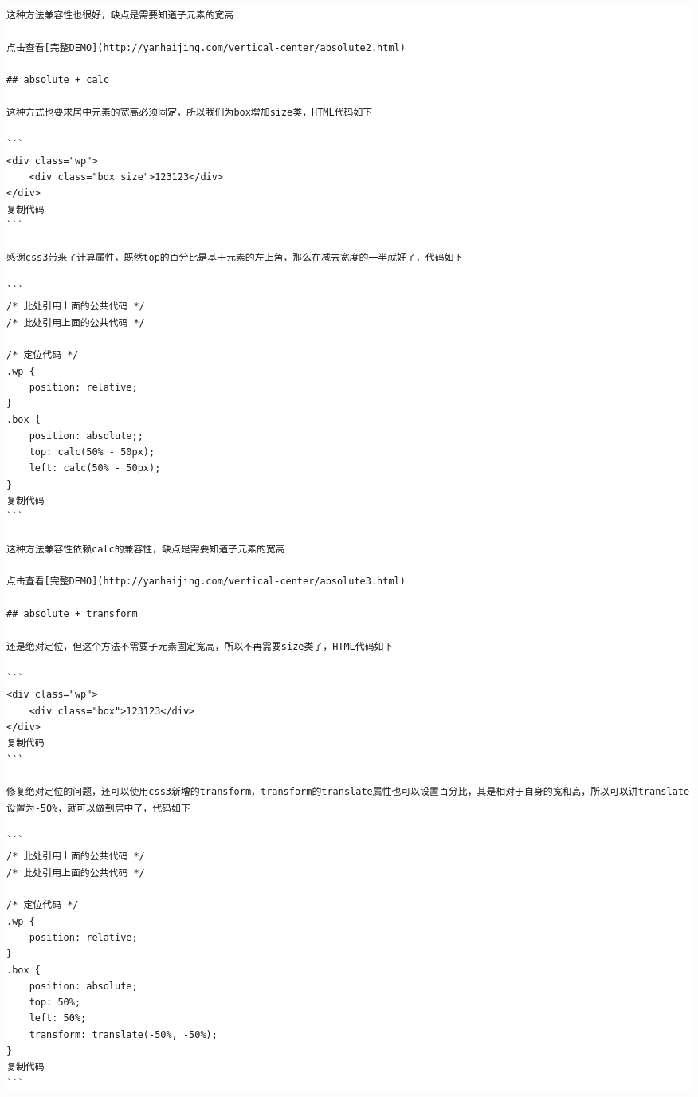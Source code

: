     这种方法兼容性也很好，缺点是需要知道子元素的宽高

    点击查看[完整DEMO](http://yanhaijing.com/vertical-center/absolute2.html)

    ## absolute + calc

    这种方式也要求居中元素的宽高必须固定，所以我们为box增加size类，HTML代码如下

    ```
    <div class="wp">
        <div class="box size">123123</div>
    </div>
    复制代码
    ```

    感谢css3带来了计算属性，既然top的百分比是基于元素的左上角，那么在减去宽度的一半就好了，代码如下

    ```
    /* 此处引用上面的公共代码 */
    /* 此处引用上面的公共代码 */
    
    /* 定位代码 */
    .wp {
        position: relative;
    }
    .box {
        position: absolute;;
        top: calc(50% - 50px);
        left: calc(50% - 50px);
    }
    复制代码
    ```

    这种方法兼容性依赖calc的兼容性，缺点是需要知道子元素的宽高

    点击查看[完整DEMO](http://yanhaijing.com/vertical-center/absolute3.html)

    ## absolute + transform

    还是绝对定位，但这个方法不需要子元素固定宽高，所以不再需要size类了，HTML代码如下

    ```
    <div class="wp">
        <div class="box">123123</div>
    </div>
    复制代码
    ```

    修复绝对定位的问题，还可以使用css3新增的transform，transform的translate属性也可以设置百分比，其是相对于自身的宽和高，所以可以讲translate设置为-50%，就可以做到居中了，代码如下

    ```
    /* 此处引用上面的公共代码 */
    /* 此处引用上面的公共代码 */
    
    /* 定位代码 */
    .wp {
        position: relative;
    }
    .box {
        position: absolute;
        top: 50%;
        left: 50%;
        transform: translate(-50%, -50%);
    }
    复制代码
    ```
